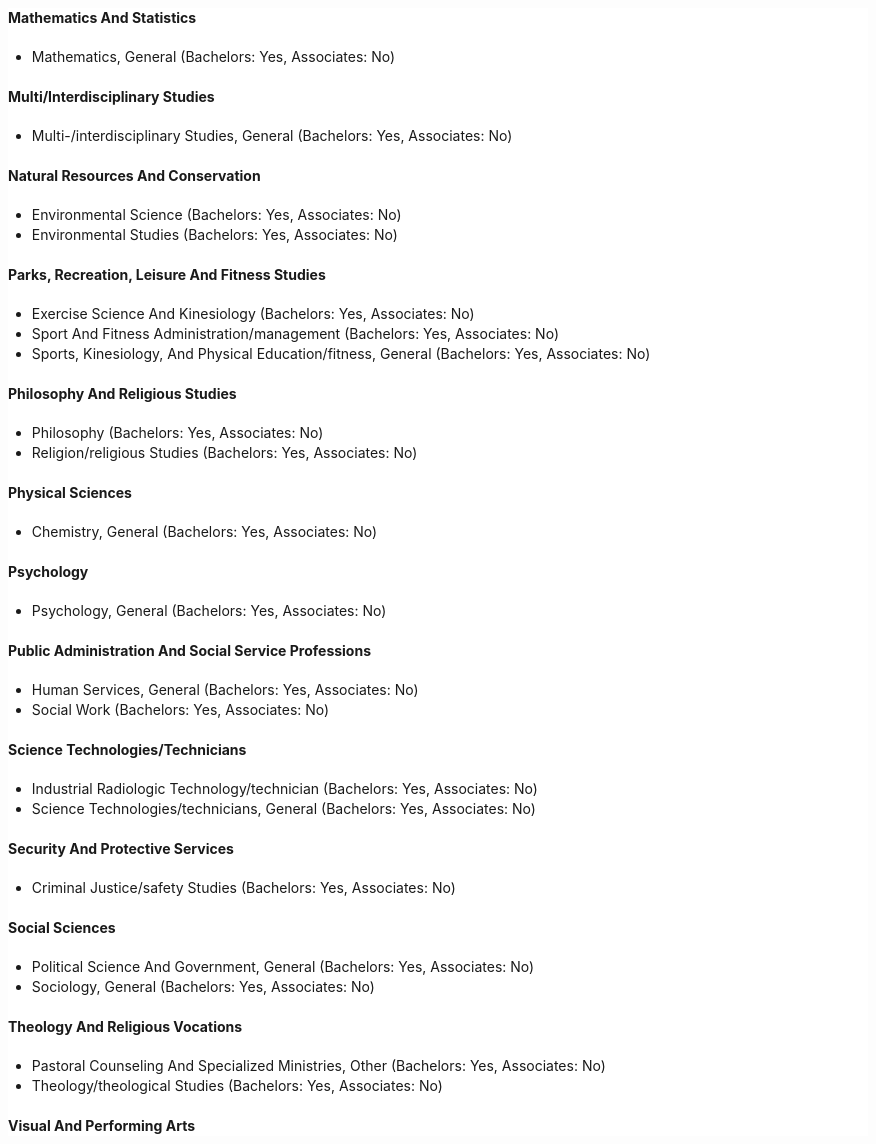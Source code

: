#### Mathematics And Statistics

- Mathematics, General (Bachelors: Yes, Associates: No)

#### Multi/Interdisciplinary Studies

- Multi-/interdisciplinary Studies, General (Bachelors: Yes, Associates: No)

#### Natural Resources And Conservation

- Environmental Science (Bachelors: Yes, Associates: No)
- Environmental Studies (Bachelors: Yes, Associates: No)

#### Parks, Recreation, Leisure And Fitness Studies

- Exercise Science And Kinesiology (Bachelors: Yes, Associates: No)
- Sport And Fitness Administration/management (Bachelors: Yes, Associates: No)
- Sports, Kinesiology, And Physical Education/fitness, General (Bachelors: Yes, Associates: No)

#### Philosophy And Religious Studies

- Philosophy (Bachelors: Yes, Associates: No)
- Religion/religious Studies (Bachelors: Yes, Associates: No)

#### Physical Sciences

- Chemistry, General (Bachelors: Yes, Associates: No)

#### Psychology

- Psychology, General (Bachelors: Yes, Associates: No)

#### Public Administration And Social Service Professions

- Human Services, General (Bachelors: Yes, Associates: No)
- Social Work (Bachelors: Yes, Associates: No)

#### Science Technologies/Technicians

- Industrial Radiologic Technology/technician (Bachelors: Yes, Associates: No)
- Science Technologies/technicians, General (Bachelors: Yes, Associates: No)

#### Security And Protective Services

- Criminal Justice/safety Studies (Bachelors: Yes, Associates: No)

#### Social Sciences

- Political Science And Government, General (Bachelors: Yes, Associates: No)
- Sociology, General (Bachelors: Yes, Associates: No)

#### Theology And Religious Vocations

- Pastoral Counseling And Specialized Ministries, Other (Bachelors: Yes, Associates: No)
- Theology/theological Studies (Bachelors: Yes, Associates: No)

#### Visual And Performing Arts
